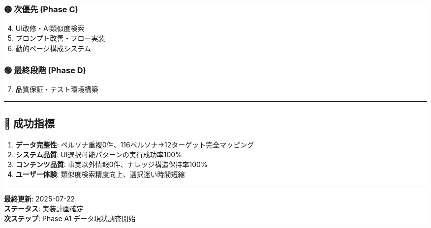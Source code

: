 ### **🟡 次優先 (Phase C)**
4. UI改修・AI類似度検索
5. プロンプト改善・フロー実装
6. 動的ページ構成システム

### **🟢 最終段階 (Phase D)**
7. 品質保証・テスト環境構築

---

## 🎯 **成功指標**

1. **データ完整性**: ペルソナ重複0件、116ペルソナ→12ターゲット完全マッピング
2. **システム品質**: UI選択可能パターンの実行成功率100%
3. **コンテンツ品質**: 事実以外情報0件、ナレッジ構造保持率100%
4. **ユーザー体験**: 類似度検索精度向上、選択迷い時間短縮

---

**最終更新**: 2025-07-22  
**ステータス**: 実装計画確定  
**次ステップ**: Phase A1 データ現状調査開始